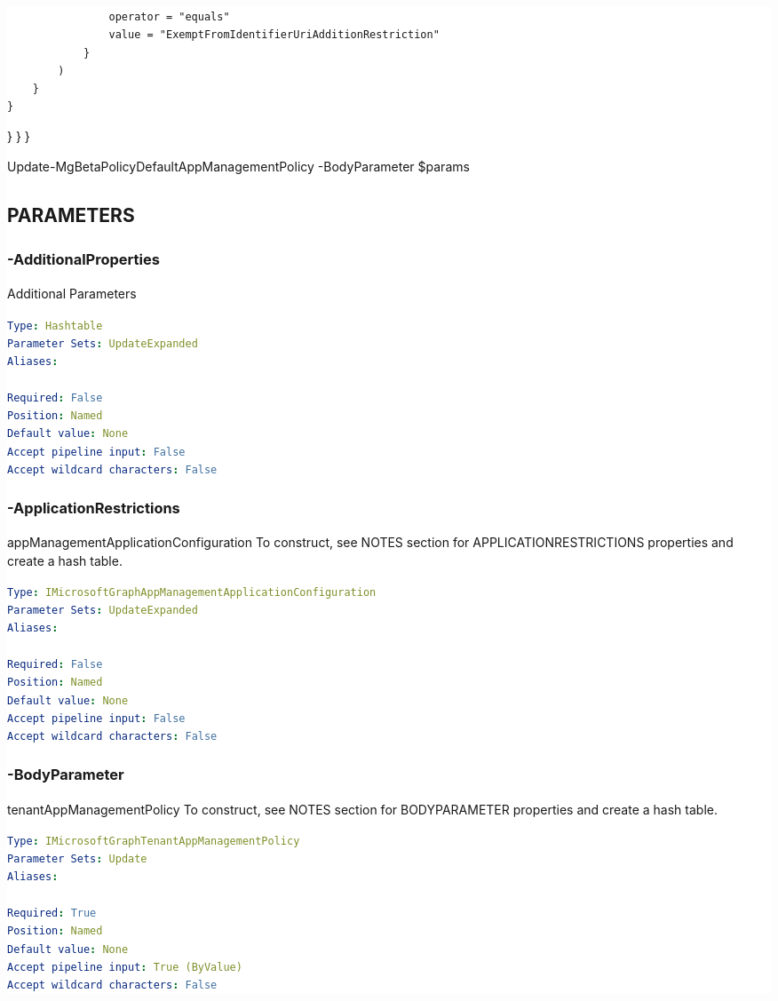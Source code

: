 					operator = "equals"
					value = "ExemptFromIdentifierUriAdditionRestriction"
				}
			)
		}
	}
}
}
}

Update-MgBetaPolicyDefaultAppManagementPolicy -BodyParameter $params

## PARAMETERS

### -AdditionalProperties
Additional Parameters

```yaml
Type: Hashtable
Parameter Sets: UpdateExpanded
Aliases:

Required: False
Position: Named
Default value: None
Accept pipeline input: False
Accept wildcard characters: False
```

### -ApplicationRestrictions
appManagementApplicationConfiguration
To construct, see NOTES section for APPLICATIONRESTRICTIONS properties and create a hash table.

```yaml
Type: IMicrosoftGraphAppManagementApplicationConfiguration
Parameter Sets: UpdateExpanded
Aliases:

Required: False
Position: Named
Default value: None
Accept pipeline input: False
Accept wildcard characters: False
```

### -BodyParameter
tenantAppManagementPolicy
To construct, see NOTES section for BODYPARAMETER properties and create a hash table.

```yaml
Type: IMicrosoftGraphTenantAppManagementPolicy
Parameter Sets: Update
Aliases:

Required: True
Position: Named
Default value: None
Accept pipeline input: True (ByValue)
Accept wildcard characters: False
```
